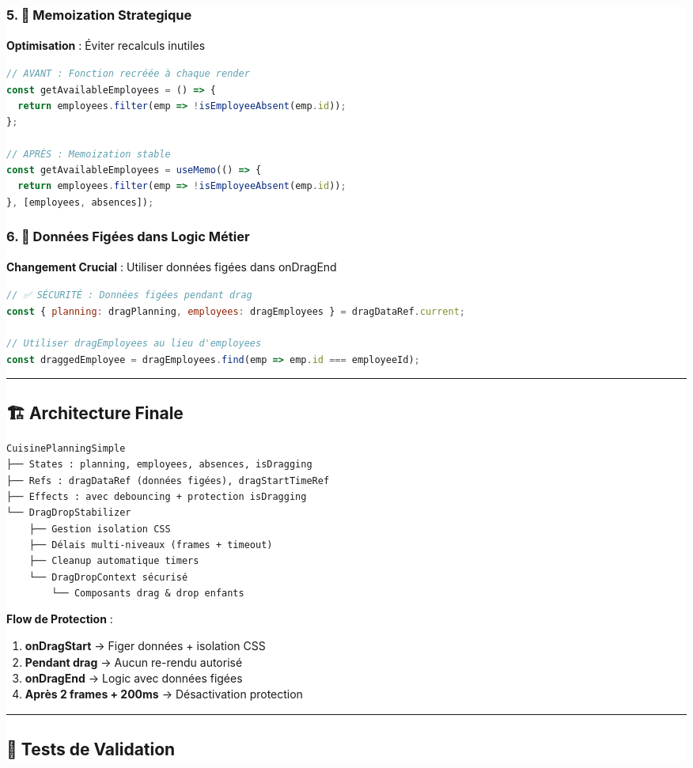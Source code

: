 
### **5. 📝 Memoization Strategique**

**Optimisation** : Éviter recalculs inutiles
```javascript
// AVANT : Fonction recréée à chaque render
const getAvailableEmployees = () => {
  return employees.filter(emp => !isEmployeeAbsent(emp.id));
};

// APRÈS : Memoization stable
const getAvailableEmployees = useMemo(() => {
  return employees.filter(emp => !isEmployeeAbsent(emp.id));
}, [employees, absences]);
```

### **6. 🎯 Données Figées dans Logic Métier**

**Changement Crucial** : Utiliser données figées dans onDragEnd
```javascript
// ✅ SÉCURITÉ : Données figées pendant drag
const { planning: dragPlanning, employees: dragEmployees } = dragDataRef.current;

// Utiliser dragEmployees au lieu d'employees
const draggedEmployee = dragEmployees.find(emp => emp.id === employeeId);
```

---

## 🏗️ **Architecture Finale**

```
CuisinePlanningSimple
├── States : planning, employees, absences, isDragging
├── Refs : dragDataRef (données figées), dragStartTimeRef
├── Effects : avec debouncing + protection isDragging
└── DragDropStabilizer
    ├── Gestion isolation CSS
    ├── Délais multi-niveaux (frames + timeout)
    ├── Cleanup automatique timers
    └── DragDropContext sécurisé
        └── Composants drag & drop enfants
```

**Flow de Protection** :
1. **onDragStart** → Figer données + isolation CSS
2. **Pendant drag** → Aucun re-rendu autorisé
3. **onDragEnd** → Logic avec données figées
4. **Après 2 frames + 200ms** → Désactivation protection

---

## 🧪 **Tests de Validation**
